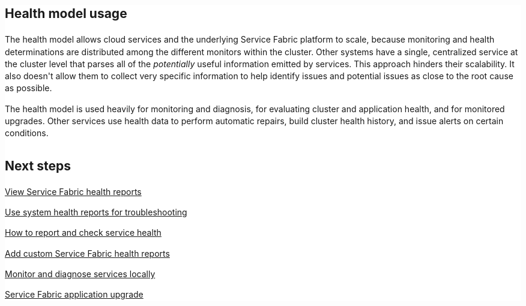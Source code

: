 ## Health model usage
The health model allows cloud services and the underlying Service Fabric platform to scale, because monitoring and health determinations are distributed among the different monitors within the cluster.
Other systems have a single, centralized service at the cluster level that parses all of the *potentially* useful information emitted by services. This approach hinders their scalability. It also doesn't allow them to collect very specific information to help identify issues and potential issues as close to the root cause as possible.

The health model is used heavily for monitoring and diagnosis, for evaluating cluster and application health, and for monitored upgrades. Other services use health data to perform automatic repairs, build cluster health history, and issue alerts on certain conditions.

## Next steps
[View Service Fabric health reports](service-fabric-view-entities-aggregated-health.md)

[Use system health reports for troubleshooting](service-fabric-understand-and-troubleshoot-with-system-health-reports.md)

[How to report and check service health](service-fabric-diagnostics-how-to-report-and-check-service-health.md)

[Add custom Service Fabric health reports](service-fabric-report-health.md)

[Monitor and diagnose services locally](service-fabric-diagnostics-how-to-monitor-and-diagnose-services-locally.md)

[Service Fabric application upgrade](service-fabric-application-upgrade.md)

